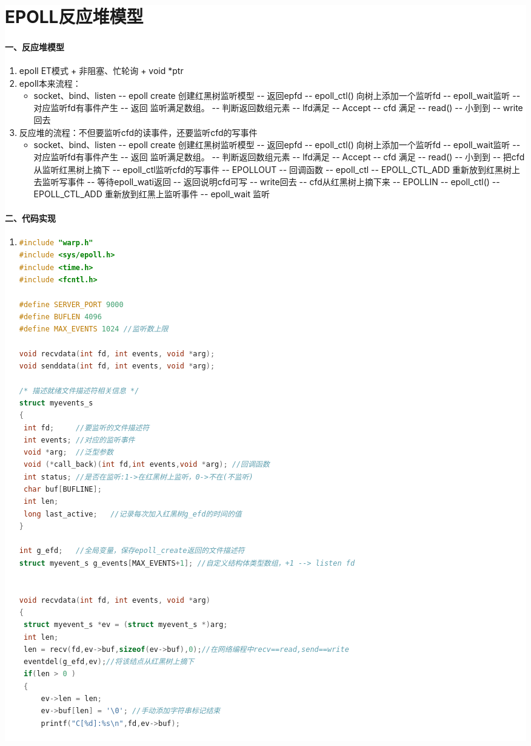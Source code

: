 # EPOLL反应堆模型



#### 一、反应堆模型

1. epoll ET模式 + 非阻塞、忙轮询 + void *ptr
2. epoll本来流程：
   - socket、bind、listen -- epoll create 创建红黑树监听模型 -- 返回epfd -- epoll_ctl() 向树上添加一个监听fd -- epoll_wait监听 -- 对应监听fd有事件产生 -- 返回 监听满足数组。 -- 判断返回数组元素 -- lfd满足 -- Accept -- cfd 满足 -- read() -- 小到到 -- write回去
3. 反应堆的流程：不但要监听cfd的读事件，还要监听cfd的写事件
   - socket、bind、listen -- epoll create 创建红黑树监听模型 -- 返回epfd -- epoll_ctl() 向树上添加一个监听fd -- epoll_wait监听 -- 对应监听fd有事件产生 -- 返回 监听满足数组。 -- 判断返回数组元素 -- lfd满足 -- Accept -- cfd 满足 -- read() -- 小到到 -- 把cfd从监听红黑树上摘下 -- epoll_ctl监听cfd的写事件 -- EPOLLOUT -- 回调函数 -- epoll_ctl -- EPOLL_CTL_ADD 重新放到红黑树上去监听写事件 -- 等待epoll_wati返回 -- 返回说明cfd可写 -- write回去 -- cfd从红黑树上摘下来 -- EPOLLIN -- epoll_ctl() -- EPOLL_CTL_ADD 重新放到红黑上监听事件 -- epoll_wait 监听

#### 二、代码实现

1. ```c
   #include "warp.h"
   #include <sys/epoll.h>
   #include <time.h>
   #include <fcntl.h>
   
   #define SERVER_PORT 9000
   #define BUFLEN 4096
   #define MAX_EVENTS 1024 //监听数上限
   
   void recvdata(int fd, int events, void *arg);
   void senddata(int fd, int events, void *arg);
   
   /* 描述就绪文件描述符相关信息 */
   struct myevents_s
   {
   	int fd;		//要监听的文件描述符
   	int events;	//对应的监听事件
   	void *arg;	//泛型参数
   	void (*call_back)(int fd,int events,void *arg);	//回调函数
   	int status;	//是否在监听:1->在红黑树上监听，0->不在(不监听)
   	char buf[BUFLINE];	
   	int len;	
   	long last_active;	//记录每次加入红黑树g_efd的时间的值
   }
   
   int g_efd;	//全局变量，保存epoll_create返回的文件描述符
   struct myevent_s g_events[MAX_EVENTS+1];	//自定义结构体类型数组，+1 --> listen fd
   
   
   void recvdata(int fd, int events, void *arg)
   {
   	struct myevent_s *ev = (struct myevent_s *)arg;
   	int len;
   	len = recv(fd,ev->buf,sizeof(ev->buf),0);//在网络编程中recv==read,send==write
   	eventdel(g_efd,ev);//将该结点从红黑树上摘下    
   	if(len > 0 )
   	{
   		ev->len = len;
   		ev->buf[len] = '\0'; //手动添加字符串标记结束
   		printf("C[%d]:%s\n",fd,ev->buf);
   		